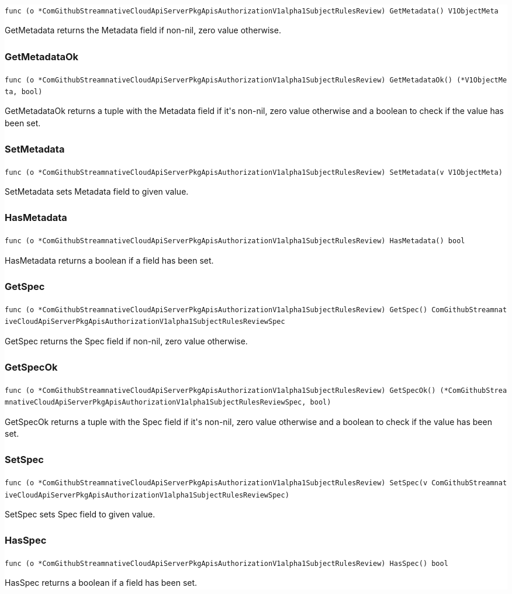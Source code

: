 `func (o *ComGithubStreamnativeCloudApiServerPkgApisAuthorizationV1alpha1SubjectRulesReview) GetMetadata() V1ObjectMeta`

GetMetadata returns the Metadata field if non-nil, zero value otherwise.

### GetMetadataOk

`func (o *ComGithubStreamnativeCloudApiServerPkgApisAuthorizationV1alpha1SubjectRulesReview) GetMetadataOk() (*V1ObjectMeta, bool)`

GetMetadataOk returns a tuple with the Metadata field if it's non-nil, zero value otherwise
and a boolean to check if the value has been set.

### SetMetadata

`func (o *ComGithubStreamnativeCloudApiServerPkgApisAuthorizationV1alpha1SubjectRulesReview) SetMetadata(v V1ObjectMeta)`

SetMetadata sets Metadata field to given value.

### HasMetadata

`func (o *ComGithubStreamnativeCloudApiServerPkgApisAuthorizationV1alpha1SubjectRulesReview) HasMetadata() bool`

HasMetadata returns a boolean if a field has been set.

### GetSpec

`func (o *ComGithubStreamnativeCloudApiServerPkgApisAuthorizationV1alpha1SubjectRulesReview) GetSpec() ComGithubStreamnativeCloudApiServerPkgApisAuthorizationV1alpha1SubjectRulesReviewSpec`

GetSpec returns the Spec field if non-nil, zero value otherwise.

### GetSpecOk

`func (o *ComGithubStreamnativeCloudApiServerPkgApisAuthorizationV1alpha1SubjectRulesReview) GetSpecOk() (*ComGithubStreamnativeCloudApiServerPkgApisAuthorizationV1alpha1SubjectRulesReviewSpec, bool)`

GetSpecOk returns a tuple with the Spec field if it's non-nil, zero value otherwise
and a boolean to check if the value has been set.

### SetSpec

`func (o *ComGithubStreamnativeCloudApiServerPkgApisAuthorizationV1alpha1SubjectRulesReview) SetSpec(v ComGithubStreamnativeCloudApiServerPkgApisAuthorizationV1alpha1SubjectRulesReviewSpec)`

SetSpec sets Spec field to given value.

### HasSpec

`func (o *ComGithubStreamnativeCloudApiServerPkgApisAuthorizationV1alpha1SubjectRulesReview) HasSpec() bool`

HasSpec returns a boolean if a field has been set.
